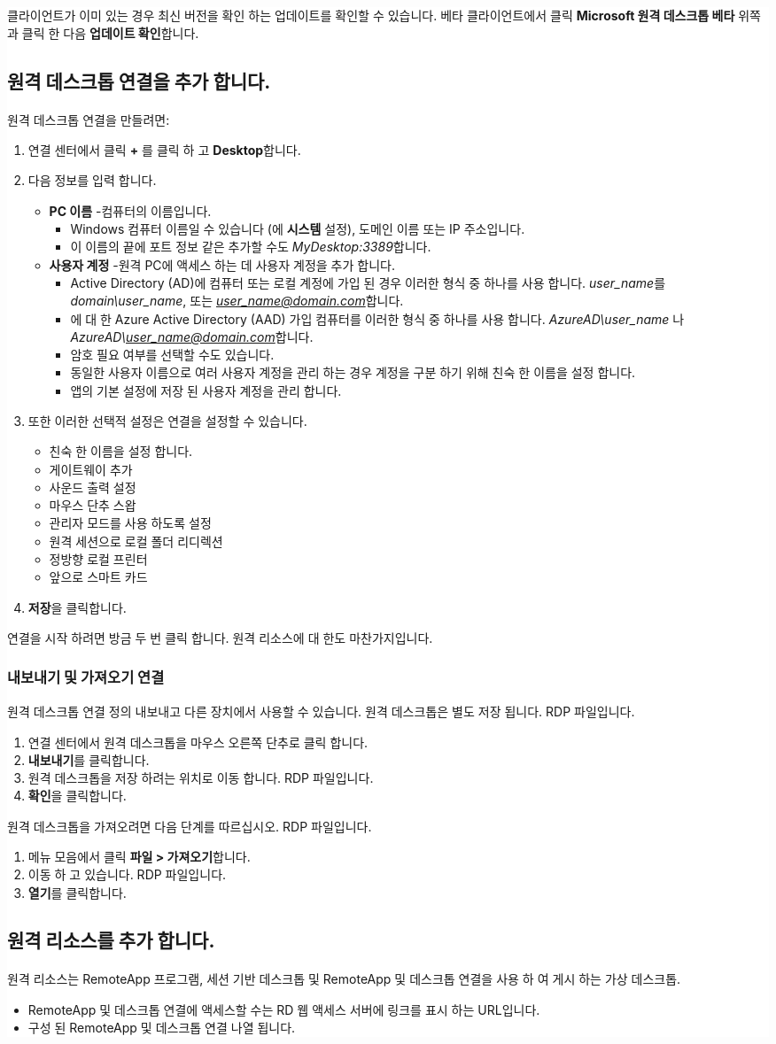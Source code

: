 클라이언트가 이미 있는 경우 최신 버전을 확인 하는 업데이트를 확인할 수 있습니다. 베타 클라이언트에서 클릭 **Microsoft 원격 데스크톱 베타** 위쪽과 클릭 한 다음 **업데이트 확인**합니다. 

## <a name="add-a-remote-desktop-connection"></a>원격 데스크톱 연결을 추가 합니다.
원격 데스크톱 연결을 만들려면:

1. 연결 센터에서 클릭 **+** 를 클릭 하 고 **Desktop**합니다.
2. 다음 정보를 입력 합니다.
   - **PC 이름** -컴퓨터의 이름입니다.
      - Windows 컴퓨터 이름일 수 있습니다 (에 **시스템** 설정), 도메인 이름 또는 IP 주소입니다.
      - 이 이름의 끝에 포트 정보 같은 추가할 수도 *MyDesktop:3389*합니다.
   - **사용자 계정** -원격 PC에 액세스 하는 데 사용자 계정을 추가 합니다.
      - Active Directory (AD)에 컴퓨터 또는 로컬 계정에 가입 된 경우 이러한 형식 중 하나를 사용 합니다. *user_name*를 *domain\user_name*, 또는 *user_name@domain.com*합니다.
      - 에 대 한 Azure Active Directory (AAD) 가입 컴퓨터를 이러한 형식 중 하나를 사용 합니다. *AzureAD\user_name* 나 *AzureAD\user_name@domain.com*합니다.
      - 암호 필요 여부를 선택할 수도 있습니다.
      - 동일한 사용자 이름으로 여러 사용자 계정을 관리 하는 경우 계정을 구분 하기 위해 친숙 한 이름을 설정 합니다.
      - 앱의 기본 설정에 저장 된 사용자 계정을 관리 합니다. 

3. 또한 이러한 선택적 설정은 연결을 설정할 수 있습니다.
   - 친숙 한 이름을 설정 합니다. 
   - 게이트웨이 추가
   - 사운드 출력 설정
   - 마우스 단추 스왑
   - 관리자 모드를 사용 하도록 설정
   - 원격 세션으로 로컬 폴더 리디렉션
   - 정방향 로컬 프린터
   - 앞으로 스마트 카드
4. **저장**을 클릭합니다.

연결을 시작 하려면 방금 두 번 클릭 합니다. 원격 리소스에 대 한도 마찬가지입니다.

### <a name="export-and-import-connections"></a>내보내기 및 가져오기 연결
원격 데스크톱 연결 정의 내보내고 다른 장치에서 사용할 수 있습니다. 원격 데스크톱은 별도 저장 됩니다. RDP 파일입니다.

1. 연결 센터에서 원격 데스크톱을 마우스 오른쪽 단추로 클릭 합니다.
2. **내보내기**를 클릭합니다.
3. 원격 데스크톱을 저장 하려는 위치로 이동 합니다. RDP 파일입니다.
4. **확인**을 클릭합니다.

원격 데스크톱을 가져오려면 다음 단계를 따르십시오. RDP 파일입니다.

1. 메뉴 모음에서 클릭 **파일 > 가져오기**합니다.
2. 이동 하 고 있습니다. RDP 파일입니다.
3. **열기**를 클릭합니다.

## <a name="add-a-remote-resource"></a>원격 리소스를 추가 합니다.
원격 리소스는 RemoteApp 프로그램, 세션 기반 데스크톱 및 RemoteApp 및 데스크톱 연결을 사용 하 여 게시 하는 가상 데스크톱.

- RemoteApp 및 데스크톱 연결에 액세스할 수는 RD 웹 액세스 서버에 링크를 표시 하는 URL입니다.
- 구성 된 RemoteApp 및 데스크톱 연결 나열 됩니다.

